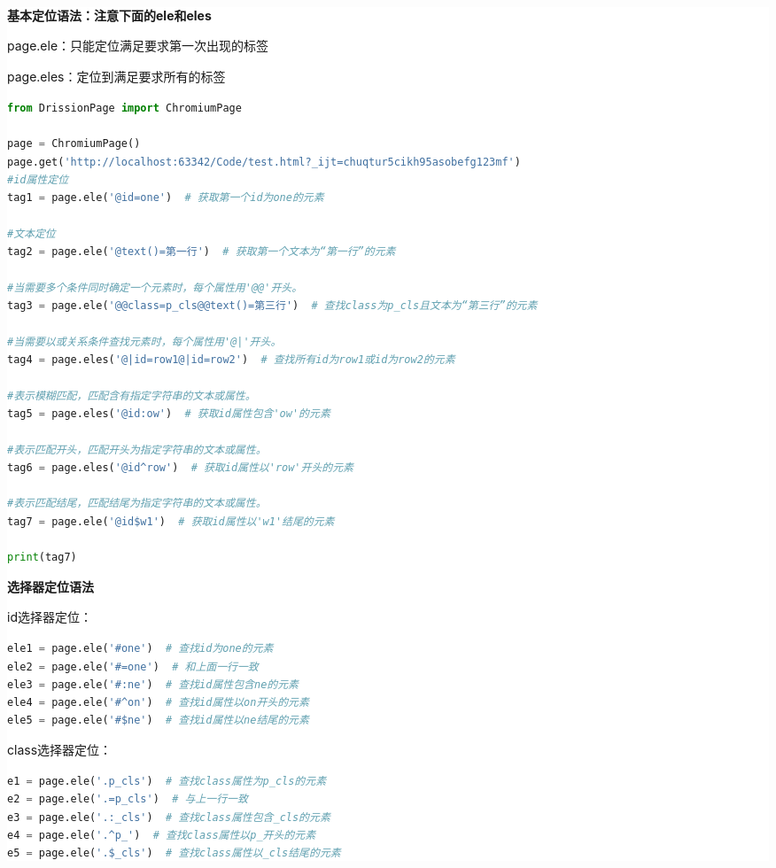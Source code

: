 **基本定位语法：注意下面的ele和eles**

page.ele：只能定位满足要求第一次出现的标签

page.eles：定位到满足要求所有的标签

```python
from DrissionPage import ChromiumPage

page = ChromiumPage()
page.get('http://localhost:63342/Code/test.html?_ijt=chuqtur5cikh95asobefg123mf')
#id属性定位
tag1 = page.ele('@id=one')  # 获取第一个id为one的元素

#文本定位
tag2 = page.ele('@text()=第一行')  # 获取第一个文本为“第一行”的元素

#当需要多个条件同时确定一个元素时，每个属性用'@@'开头。
tag3 = page.ele('@@class=p_cls@@text()=第三行')  # 查找class为p_cls且文本为“第三行”的元素

#当需要以或关系条件查找元素时，每个属性用'@|'开头。
tag4 = page.eles('@|id=row1@|id=row2')  # 查找所有id为row1或id为row2的元素

#表示模糊匹配，匹配含有指定字符串的文本或属性。
tag5 = page.eles('@id:ow')  # 获取id属性包含'ow'的元素

#表示匹配开头，匹配开头为指定字符串的文本或属性。
tag6 = page.eles('@id^row')  # 获取id属性以'row'开头的元素

#表示匹配结尾，匹配结尾为指定字符串的文本或属性。
tag7 = page.ele('@id$w1')  # 获取id属性以'w1'结尾的元素

print(tag7)
```

**选择器定位语法**

id选择器定位：

```python
ele1 = page.ele('#one')  # 查找id为one的元素
ele2 = page.ele('#=one')  # 和上面一行一致
ele3 = page.ele('#:ne')  # 查找id属性包含ne的元素
ele4 = page.ele('#^on')  # 查找id属性以on开头的元素
ele5 = page.ele('#$ne')  # 查找id属性以ne结尾的元素
```

class选择器定位：

```python
e1 = page.ele('.p_cls')  # 查找class属性为p_cls的元素
e2 = page.ele('.=p_cls')  # 与上一行一致
e3 = page.ele('.:_cls')  # 查找class属性包含_cls的元素
e4 = page.ele('.^p_')  # 查找class属性以p_开头的元素
e5 = page.ele('.$_cls')  # 查找class属性以_cls结尾的元素
```
